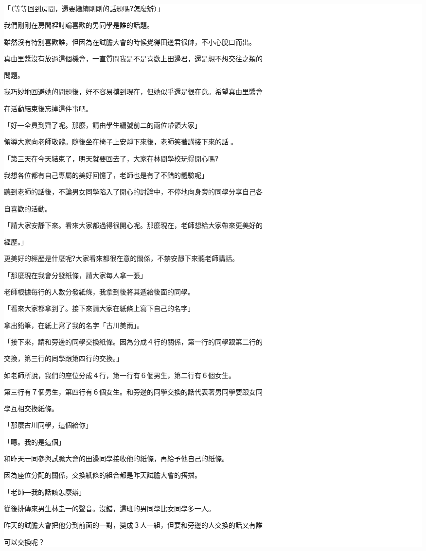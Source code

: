 「（等等回到房間，還要繼續剛剛的話題嗎?怎麼辦）」

我們剛剛在房間裡討論喜歡的男同學是誰的話題。

雖然沒有特別喜歡誰，但因為在試膽大會的時候覺得田邊君很帥，不小心脫口而出。

真由里醬沒有放過這個機會，一直質問我是不是喜歡上田邊君，還是想不想交往之類的

問題。

我巧妙地回避她的問題後，好不容易撐到現在，但她似乎還是很在意。希望真由里醬會

在活動結束後忘掉這件事吧。

「好—全員到齊了呢。那麼，請由學生編號前二的兩位帶領大家」

領導大家向老師敬體。隨後坐在椅子上安靜下來後，老師笑著講接下來的話 。

「第三天在今天結束了，明天就要回去了，大家在林間學校玩得開心嗎?

我想各位都有自己專屬的美好回憶了，老師也是有了不錯的體驗呢」

聽到老師的話後，不論男女同學陷入了開心的討論中，不停地向身旁的同學分享自己各

自喜歡的活動。

「請大家安靜下來。看來大家都過得很開心呢。那麼現在，老師想給大家帶來更美好的

經歷。」

更美好的經歷是什麼呢?大家看來都很在意的關係，不禁安靜下來聽老師講話。

「那麼現在我會分發紙條，請大家每人拿一張」

老師根據每行的人數分發紙條，我拿到後將其遞給後面的同學。

「看來大家都拿到了。接下來請大家在紙條上寫下自己的名字」

拿出鉛筆，在紙上寫了我的名字「古川美雨」。

「接下來，請和旁邊的同學交換紙條。因為分成４行的關係，第一行的同學跟第二行的

交換，第三行的同學跟第四行的交換。」

如老師所說，我們的座位分成４行，第一行有６個男生，第二行有６個女生。

第三行有７個男生，第四行有６個女生。和旁邊的同學交換的話代表著男同學要跟女同

學互相交換紙條。

「那麼古川同學，這個給你」

「嗯。我的是這個」

和昨天一同參與試膽大會的田邊同學接收他的紙條，再給予他自己的紙條。

因為座位分配的關係，交換紙條的組合都是昨天試膽大會的搭擋。

「老師—我的話該怎麼辦」

從後排傳來男生林圭一的聲音。沒錯，這班的男同學比女同學多一人。

昨天的試膽大會把他分到前面的一對，變成３人一組，但要和旁邊的人交換的話又有誰

可以交換呢？
